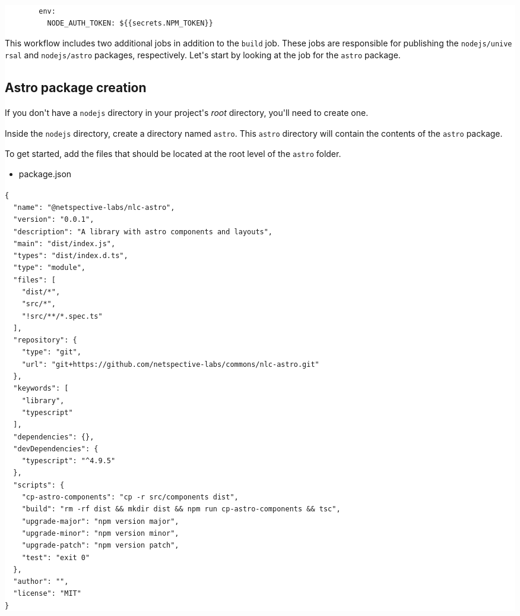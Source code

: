```
        env:
          NODE_AUTH_TOKEN: ${{secrets.NPM_TOKEN}}
```

This workflow includes two additional jobs in addition to the `build` job. These jobs are responsible for publishing the `nodejs/universal` and `nodejs/astro` packages, respectively. Let's start by looking at the job for the `astro` package.

## <a name="astro_package_creation"></a>Astro package creation

If you don't have a `nodejs` directory in your project's _root_ directory, you'll need to create one.

Inside the `nodejs` directory, create a directory named `astro`. This `astro` directory will contain the contents of the `astro` package.

To get started, add the files that should be located at the root level of the `astro` folder.

- package.json

```
{
  "name": "@netspective-labs/nlc-astro",
  "version": "0.0.1",
  "description": "A library with astro components and layouts",
  "main": "dist/index.js",
  "types": "dist/index.d.ts",
  "type": "module",
  "files": [
    "dist/*",
    "src/*",
    "!src/**/*.spec.ts"
  ],
  "repository": {
    "type": "git",
    "url": "git+https://github.com/netspective-labs/commons/nlc-astro.git"
  },
  "keywords": [
    "library",
    "typescript"
  ],
  "dependencies": {},
  "devDependencies": {
    "typescript": "^4.9.5"
  },
  "scripts": {
    "cp-astro-components": "cp -r src/components dist",
    "build": "rm -rf dist && mkdir dist && npm run cp-astro-components && tsc",
    "upgrade-major": "npm version major",
    "upgrade-minor": "npm version minor",
    "upgrade-patch": "npm version patch",
    "test": "exit 0"
  },
  "author": "",
  "license": "MIT"
}
```
